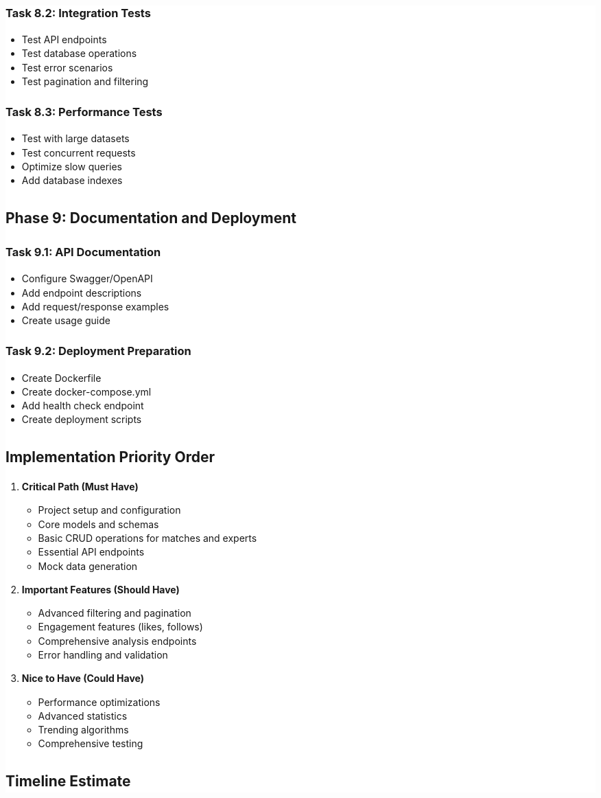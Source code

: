 ### Task 8.2: Integration Tests
- Test API endpoints
- Test database operations
- Test error scenarios
- Test pagination and filtering

### Task 8.3: Performance Tests
- Test with large datasets
- Test concurrent requests
- Optimize slow queries
- Add database indexes

## Phase 9: Documentation and Deployment

### Task 9.1: API Documentation
- Configure Swagger/OpenAPI
- Add endpoint descriptions
- Add request/response examples
- Create usage guide

### Task 9.2: Deployment Preparation
- Create Dockerfile
- Create docker-compose.yml
- Add health check endpoint
- Create deployment scripts

## Implementation Priority Order

1. **Critical Path (Must Have)**
   - Project setup and configuration
   - Core models and schemas
   - Basic CRUD operations for matches and experts
   - Essential API endpoints
   - Mock data generation

2. **Important Features (Should Have)**
   - Advanced filtering and pagination
   - Engagement features (likes, follows)
   - Comprehensive analysis endpoints
   - Error handling and validation

3. **Nice to Have (Could Have)**
   - Performance optimizations
   - Advanced statistics
   - Trending algorithms
   - Comprehensive testing

## Timeline Estimate
